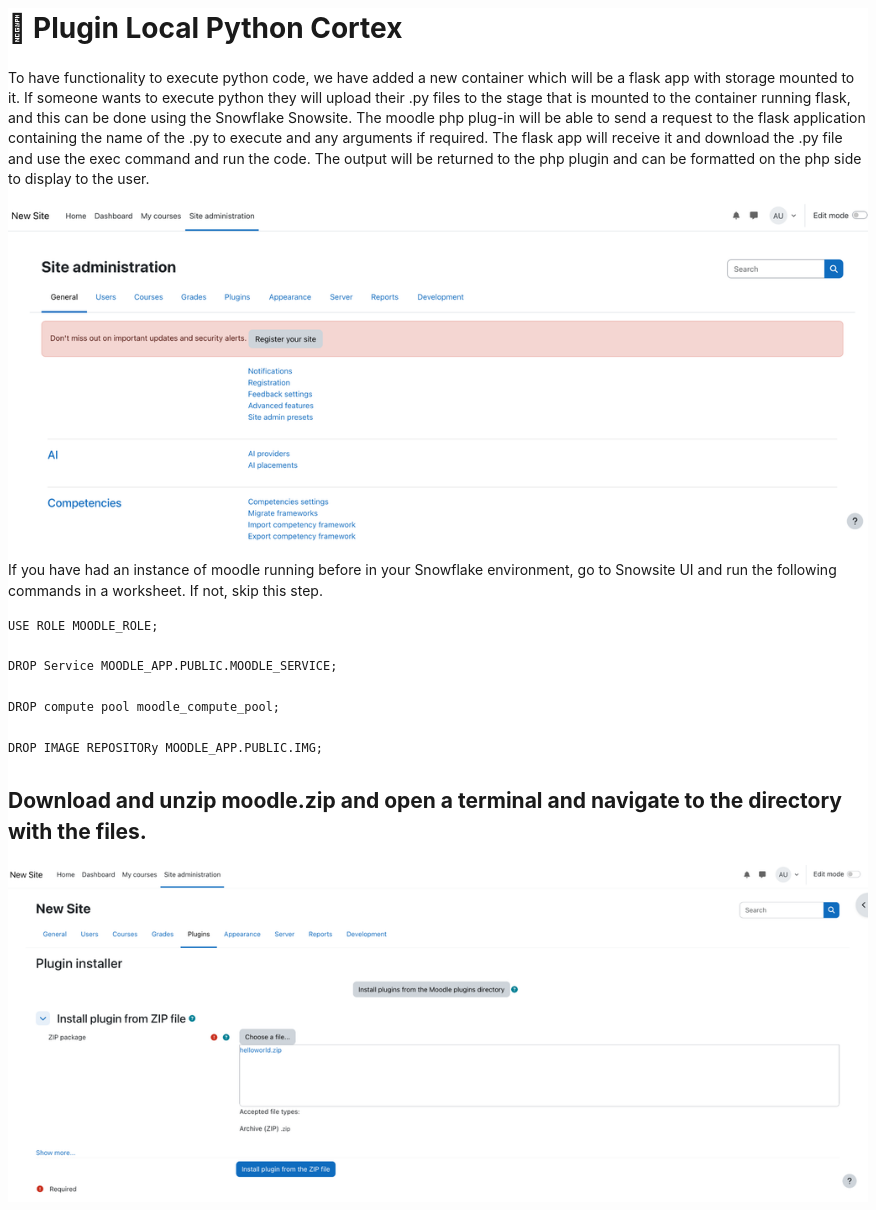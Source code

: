 # 🚀 Plugin Local Python Cortex

To have functionality to execute python code, we have added a new container which will be a flask app with storage mounted to it. If someone wants to execute python they will upload their .py files to the stage that is mounted to the container running flask, and this can be done using the Snowflake Snowsite. The moodle php plug-in will be able to send a request to the flask application containing the name of the .py to execute and any arguments if required. The flask app will receive it and download the .py file and use the exec command and run the code. The output will be returned to the php plugin and can be formatted on the php side to display to the user.

![Screenshot](./instruction_images/image1.png)

If you have had an instance of moodle running before in your Snowflake environment, go to Snowsite UI and run the following commands in a worksheet. If not, skip this step.

```
USE ROLE MOODLE_ROLE;

DROP Service MOODLE_APP.PUBLIC.MOODLE_SERVICE;

DROP compute pool moodle_compute_pool;

DROP IMAGE REPOSITORy MOODLE_APP.PUBLIC.IMG;
```

## Download and unzip moodle.zip and open a terminal and navigate to the directory with the files.

![Screenshot](./instruction_images/image2.png)
